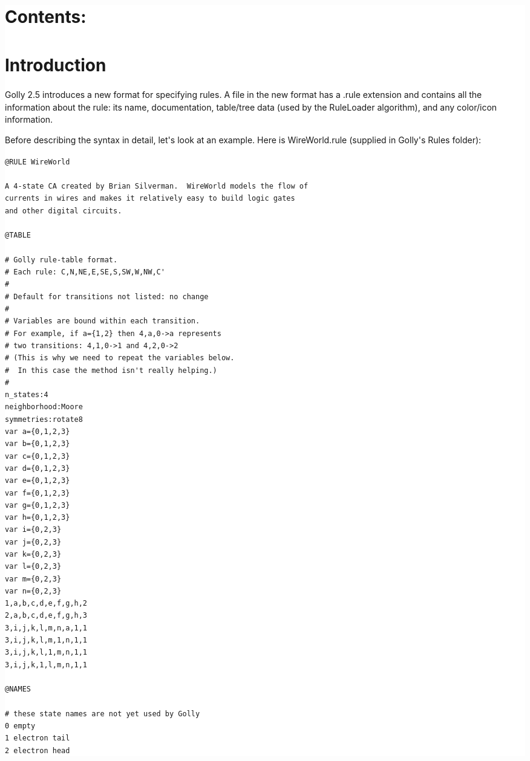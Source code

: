 <h1>Contents:</h1>




# Introduction #

Golly 2.5 introduces a new format for specifying rules.
A file in the new format has a .rule extension and contains all the information about the rule:
its name, documentation, table/tree data (used by the RuleLoader algorithm), and any color/icon information.

Before describing the syntax in detail, let's look at an example.
Here is WireWorld.rule (supplied in Golly's Rules folder):

```
@RULE WireWorld

A 4-state CA created by Brian Silverman.  WireWorld models the flow of
currents in wires and makes it relatively easy to build logic gates
and other digital circuits.

@TABLE

# Golly rule-table format.
# Each rule: C,N,NE,E,SE,S,SW,W,NW,C'
#
# Default for transitions not listed: no change
#
# Variables are bound within each transition. 
# For example, if a={1,2} then 4,a,0->a represents
# two transitions: 4,1,0->1 and 4,2,0->2
# (This is why we need to repeat the variables below.
#  In this case the method isn't really helping.)
#
n_states:4
neighborhood:Moore
symmetries:rotate8
var a={0,1,2,3}
var b={0,1,2,3}
var c={0,1,2,3}
var d={0,1,2,3}
var e={0,1,2,3}
var f={0,1,2,3}
var g={0,1,2,3}
var h={0,1,2,3}
var i={0,2,3}
var j={0,2,3}
var k={0,2,3}
var l={0,2,3}
var m={0,2,3}
var n={0,2,3}
1,a,b,c,d,e,f,g,h,2
2,a,b,c,d,e,f,g,h,3
3,i,j,k,l,m,n,a,1,1
3,i,j,k,l,m,1,n,1,1
3,i,j,k,l,1,m,n,1,1
3,i,j,k,1,l,m,n,1,1

@NAMES

# these state names are not yet used by Golly
0 empty
1 electron tail
2 electron head
```